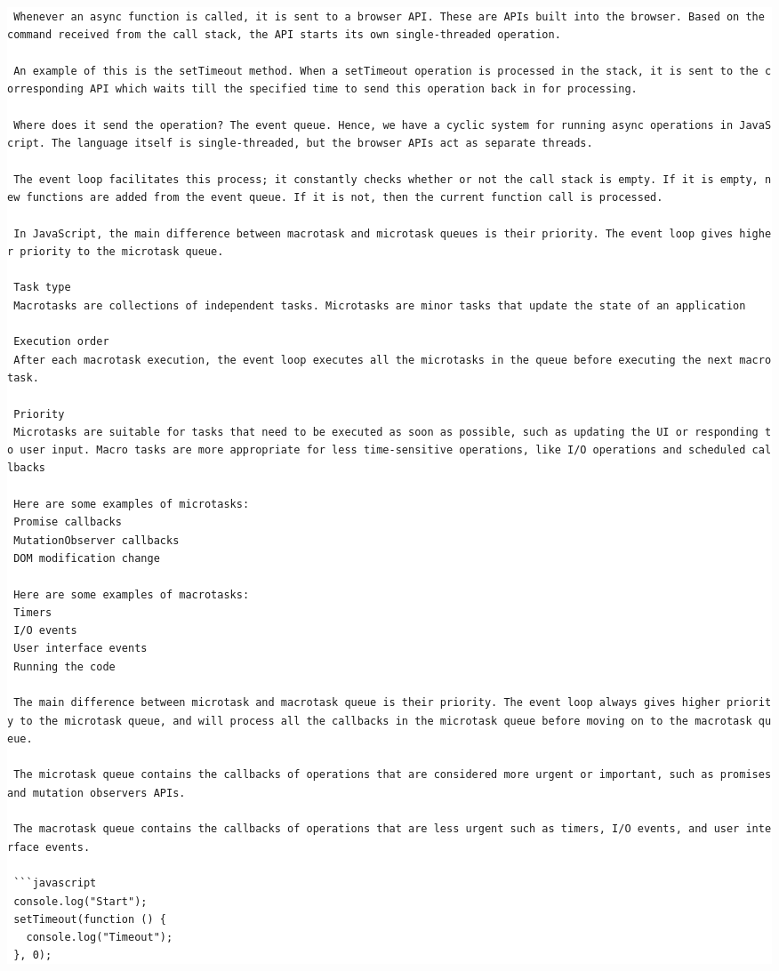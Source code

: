      Whenever an async function is called, it is sent to a browser API. These are APIs built into the browser. Based on the command received from the call stack, the API starts its own single-threaded operation.

     An example of this is the setTimeout method. When a setTimeout operation is processed in the stack, it is sent to the corresponding API which waits till the specified time to send this operation back in for processing.

     Where does it send the operation? The event queue. Hence, we have a cyclic system for running async operations in JavaScript. The language itself is single-threaded, but the browser APIs act as separate threads.

     The event loop facilitates this process; it constantly checks whether or not the call stack is empty. If it is empty, new functions are added from the event queue. If it is not, then the current function call is processed.

     In JavaScript, the main difference between macrotask and microtask queues is their priority. The event loop gives higher priority to the microtask queue.

     Task type
     Macrotasks are collections of independent tasks. Microtasks are minor tasks that update the state of an application

     Execution order
     After each macrotask execution, the event loop executes all the microtasks in the queue before executing the next macrotask.

     Priority
     Microtasks are suitable for tasks that need to be executed as soon as possible, such as updating the UI or responding to user input. Macro tasks are more appropriate for less time-sensitive operations, like I/O operations and scheduled callbacks

     Here are some examples of microtasks:
     Promise callbacks
     MutationObserver callbacks
     DOM modification change

     Here are some examples of macrotasks:
     Timers
     I/O events
     User interface events
     Running the code

     The main difference between microtask and macrotask queue is their priority. The event loop always gives higher priority to the microtask queue, and will process all the callbacks in the microtask queue before moving on to the macrotask queue.

     The microtask queue contains the callbacks of operations that are considered more urgent or important, such as promises and mutation observers APIs.

     The macrotask queue contains the callbacks of operations that are less urgent such as timers, I/O events, and user interface events.

     ```javascript
     console.log("Start");
     setTimeout(function () {
       console.log("Timeout");
     }, 0);
